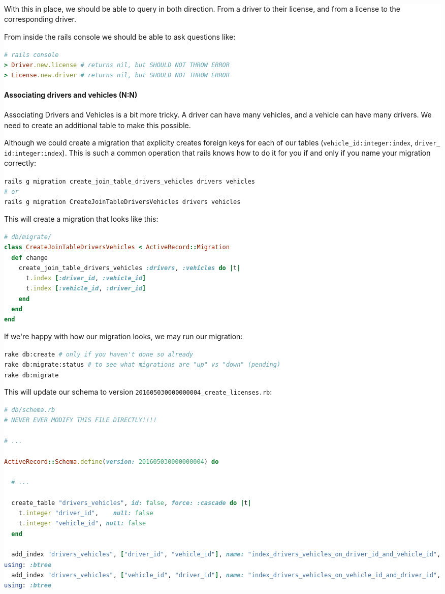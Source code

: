 With this in place, we should be able to query in both direction. From a driver to their license, and from a license to the corresponding driver.

From inside the rails console we should be able to ask questions like:

```ruby
# rails console
> Driver.new.license # returns nil, but SHOULD NOT THROW ERROR
> License.new.driver # returns nil, but SHOULD NOT THROW ERROR
```

#### Associating drivers and vehicles (N:N)
Associating Drivers and Vehicles is a bit more tricky. A driver can have many vehicles, and a vehicle can have many drivers. We need to create an additional table to make this possible.

Although we could create a migration that explicity creates foreign keys for each of our tables (`vehicle_id:integer:index`, `driver_id:integer:index`). This is such a common operation that rails knows how to do it for you if and only if you name your migration correctly:

``` bash
rails g migration create_join_table_drivers_vehicles drivers vehicles
# or
rails g migration CreateJoinTableDriversVehicles drivers vehicles
```

This will create a migration that looks like this:

```ruby
# db/migrate/
class CreateJoinTableDriversVehicles < ActiveRecord::Migration
  def change
    create_join_table_drivers_vehicles :drivers, :vehicles do |t|
      t.index [:driver_id, :vehicle_id]
      t.index [:vehicle_id, :driver_id]
    end
  end
end

```

If we're happy with how our migration looks, we may run our migration:

``` bash
rake db:create # only if you haven't done so already
rake db:migrate:status # to see what migrations are "up" vs "down" (pending)
rake db:migrate
```
This will update our schema to version `201605030000000004_create_licenses.rb`:

```ruby
# db/schema.rb
# NEVER EVER MODIFY THIS FILE DIRECTLY!!!!

# ...

ActiveRecord::Schema.define(version: 201605030000000004) do

  # ...
  
  create_table "drivers_vehicles", id: false, force: :cascade do |t|
    t.integer "driver_id",    null: false
    t.integer "vehicle_id", null: false
  end

  add_index "drivers_vehicles", ["driver_id", "vehicle_id"], name: "index_drivers_vehicles_on_driver_id_and_vehicle_id", using: :btree
  add_index "drivers_vehicles", ["vehicle_id", "driver_id"], name: "index_drivers_vehicles_on_vehicle_id_and_driver_id", using: :btree

```